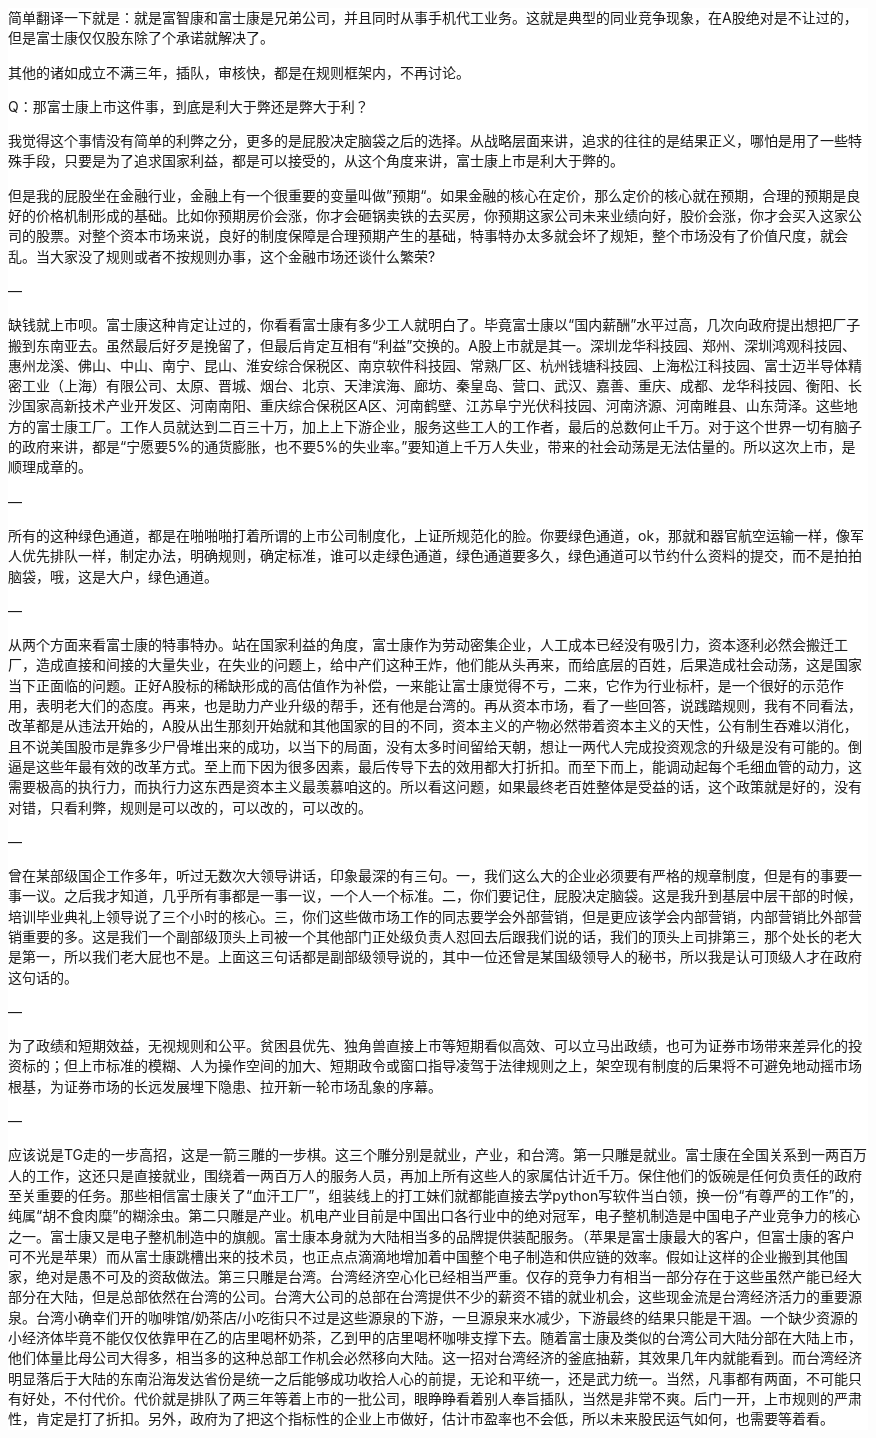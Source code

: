 简单翻译一下就是：就是富智康和富士康是兄弟公司，并且同时从事手机代工业务。这就是典型的同业竞争现象，在A股绝对是不让过的，但是富士康仅仅股东除了个承诺就解决了。

其他的诸如成立不满三年，插队，审核快，都是在规则框架内，不再讨论。

Q：那富士康上市这件事，到底是利大于弊还是弊大于利？

我觉得这个事情没有简单的利弊之分，更多的是屁股决定脑袋之后的选择。从战略层面来讲，追求的往往的是结果正义，哪怕是用了一些特殊手段，只要是为了追求国家利益，都是可以接受的，从这个角度来讲，富士康上市是利大于弊的。

但是我的屁股坐在金融行业，金融上有一个很重要的变量叫做”预期“。如果金融的核心在定价，那么定价的核心就在预期，合理的预期是良好的价格机制形成的基础。比如你预期房价会涨，你才会砸锅卖铁的去买房，你预期这家公司未来业绩向好，股价会涨，你才会买入这家公司的股票。对整个资本市场来说，良好的制度保障是合理预期产生的基础，特事特办太多就会坏了规矩，整个市场没有了价值尺度，就会乱。当大家没了规则或者不按规则办事，这个金融市场还谈什么繁荣?

—

缺钱就上市呗。富士康这种肯定让过的，你看看富士康有多少工人就明白了。毕竟富士康以“国内薪酬”水平过高，几次向政府提出想把厂子搬到东南亚去。虽然最后好歹是挽留了，但最后肯定互相有“利益”交换的。A股上市就是其一。深圳龙华科技园、郑州、深圳鸿观科技园、惠州龙溪、佛山、中山、南宁、昆山、淮安综合保税区、南京软件科技园、常熟厂区、杭州钱塘科技园、上海松江科技园、富士迈半导体精密工业（上海）有限公司、太原、晋城、烟台、北京、天津滨海、廊坊、秦皇岛、营口、武汉、嘉善、重庆、成都、龙华科技园、衡阳、长沙国家高新技术产业开发区、河南南阳、重庆综合保税区A区、河南鹤壁、江苏阜宁光伏科技园、河南济源、河南睢县、山东菏泽。这些地方的富士康工厂。工作人员就达到二百三十万，加上上下游企业，服务这些工人的工作者，最后的总数何止千万。对于这个世界一切有脑子的政府来讲，都是“宁愿要5%的通货膨胀，也不要5%的失业率。”要知道上千万人失业，带来的社会动荡是无法估量的。所以这次上市，是顺理成章的。

—

所有的这种绿色通道，都是在啪啪啪打着所谓的上市公司制度化，上证所规范化的脸。你要绿色通道，ok，那就和器官航空运输一样，像军人优先排队一样，制定办法，明确规则，确定标准，谁可以走绿色通道，绿色通道要多久，绿色通道可以节约什么资料的提交，而不是拍拍脑袋，哦，这是大户，绿色通道。

—

从两个方面来看富士康的特事特办。站在国家利益的角度，富士康作为劳动密集企业，人工成本已经没有吸引力，资本逐利必然会搬迁工厂，造成直接和间接的大量失业，在失业的问题上，给中产们这种王炸，他们能从头再来，而给底层的百姓，后果造成社会动荡，这是国家当下正面临的问题。正好A股标的稀缺形成的高估值作为补偿，一来能让富士康觉得不亏，二来，它作为行业标杆，是一个很好的示范作用，表明老大们的态度。再来，也是助力产业升级的帮手，还有他是台湾的。再从资本市场，看了一些回答，说践踏规则，我有不同看法，改革都是从违法开始的，A股从出生那刻开始就和其他国家的目的不同，资本主义的产物必然带着资本主义的天性，公有制生吞难以消化，且不说美国股市是靠多少尸骨堆出来的成功，以当下的局面，没有太多时间留给天朝，想让一两代人完成投资观念的升级是没有可能的。倒逼是这些年最有效的改革方式。至上而下因为很多因素，最后传导下去的效用都大打折扣。而至下而上，能调动起每个毛细血管的动力，这需要极高的执行力，而执行力这东西是资本主义最羡慕咱这的。所以看这问题，如果最终老百姓整体是受益的话，这个政策就是好的，没有对错，只看利弊，规则是可以改的，可以改的，可以改的。

—

曾在某部级国企工作多年，听过无数次大领导讲话，印象最深的有三句。一，我们这么大的企业必须要有严格的规章制度，但是有的事要一事一议。之后我才知道，几乎所有事都是一事一议，一个人一个标准。二，你们要记住，屁股决定脑袋。这是我升到基层中层干部的时候，培训毕业典礼上领导说了三个小时的核心。三，你们这些做市场工作的同志要学会外部营销，但是更应该学会内部营销，内部营销比外部营销重要的多。这是我们一个副部级顶头上司被一个其他部门正处级负责人怼回去后跟我们说的话，我们的顶头上司排第三，那个处长的老大是第一，所以我们老大屁也不是。上面这三句话都是副部级领导说的，其中一位还曾是某国级领导人的秘书，所以我是认可顶级人才在政府这句话的。

—

为了政绩和短期效益，无视规则和公平。贫困县优先、独角兽直接上市等短期看似高效、可以立马出政绩，也可为证券市场带来差异化的投资标的；但上市标准的模糊、人为操作空间的加大、短期政令或窗口指导凌驾于法律规则之上，架空现有制度的后果将不可避免地动摇市场根基，为证券市场的长远发展埋下隐患、拉开新一轮市场乱象的序幕。

—

应该说是TG走的一步高招，这是一箭三雕的一步棋。这三个雕分别是就业，产业，和台湾。第一只雕是就业。富士康在全国关系到一两百万人的工作，这还只是直接就业，围绕着一两百万人的服务人员，再加上所有这些人的家属估计近千万。保住他们的饭碗是任何负责任的政府至关重要的任务。那些相信富士康关了“血汗工厂”，组装线上的打工妹们就都能直接去学python写软件当白领，换一份“有尊严的工作”的，纯属“胡不食肉糜”的糊涂虫。第二只雕是产业。机电产业目前是中国出口各行业中的绝对冠军，电子整机制造是中国电子产业竞争力的核心之一。富士康又是电子整机制造中的旗舰。富士康本身就为大陆相当多的品牌提供装配服务。（苹果是富士康最大的客户，但富士康的客户可不光是苹果）而从富士康跳槽出来的技术员，也正点点滴滴地增加着中国整个电子制造和供应链的效率。假如让这样的企业搬到其他国家，绝对是愚不可及的资敌做法。第三只雕是台湾。台湾经济空心化已经相当严重。仅存的竞争力有相当一部分存在于这些虽然产能已经大部分在大陆，但是总部依然在台湾的公司。台湾大公司的总部在台湾提供不少的薪资不错的就业机会，这些现金流是台湾经济活力的重要源泉。台湾小确幸们开的咖啡馆/奶茶店/小吃街只不过是这些源泉的下游，一旦源泉来水减少，下游最终的结果只能是干涸。一个缺少资源的小经济体毕竟不能仅仅依靠甲在乙的店里喝杯奶茶，乙到甲的店里喝杯咖啡支撑下去。随着富士康及类似的台湾公司大陆分部在大陆上市，他们体量比母公司大得多，相当多的这种总部工作机会必然移向大陆。这一招对台湾经济的釜底抽薪，其效果几年内就能看到。而台湾经济明显落后于大陆的东南沿海发达省份是统一之后能够成功收拾人心的前提，无论和平统一，还是武力统一。当然，凡事都有两面，不可能只有好处，不付代价。代价就是排队了两三年等着上市的一批公司，眼睁睁看着别人奉旨插队，当然是非常不爽。后门一开，上市规则的严肃性，肯定是打了折扣。另外，政府为了把这个指标性的企业上市做好，估计市盈率也不会低，所以未来股民运气如何，也需要等着看。
